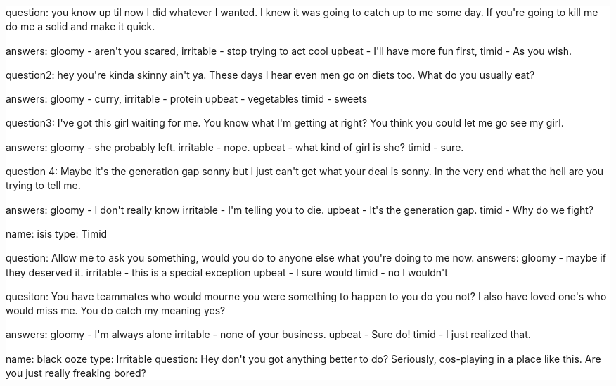 question: you know up til now I did whatever I wanted. I knew it was going to catch up to me some day. If you're going to kill me do me a solid and make it quick.

answers:
gloomy - aren't you scared,
irritable - stop trying to act cool
upbeat -  I'll have more fun first,
timid - As you wish.

question2: hey you're kinda skinny ain't ya. These days I hear even men go on diets too. What do you usually eat?

answers:
gloomy - curry,
irritable - protein
upbeat - vegetables
timid - sweets

question3: I've got this girl waiting for me. You know what I'm getting at right? You think you could let me go see my girl.

answers:
gloomy - she probably left.
irritable - nope.
upbeat - what kind of girl is she?
timid - sure.

question 4: Maybe it's the generation gap sonny but I just can't get what your deal is sonny. In the very end what the hell are you trying to tell me.

answers:
gloomy - I don't really know
irritable - I'm telling you to die.
upbeat - It's the generation gap.
timid -  Why do we fight?

name: isis
type: Timid

question: Allow me to ask you something, would you do to anyone else what you're doing to me now.
answers:
gloomy - maybe if they deserved it.
irritable - this is a special exception
upbeat - I sure would
timid - no I wouldn't

quesiton: You have teammates who would mourne you were something to happen to you do you not? I also have loved one's who would miss me. You do catch my meaning yes?

answers:
gloomy - I'm always alone
irritable - none of your business.
upbeat - Sure do!
timid - I just realized that.

name: black ooze
type: Irritable
question: Hey don't you got anything better to do? Seriously, cos-playing in a place like this. Are you just really freaking bored?
